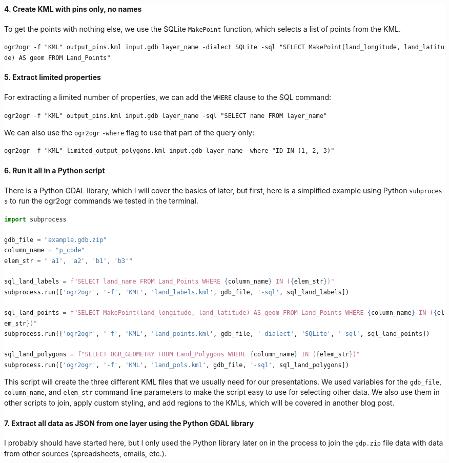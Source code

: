 #### 4. Create KML with pins only, no names

To get the points with nothing else, we use the SQLite `MakePoint` function, which selects a list of points from the KML.

```plain
ogr2ogr -f "KML" output_pins.kml input.gdb layer_name -dialect SQLite -sql "SELECT MakePoint(land_longitude, land_latitude) AS geom FROM Land_Points"
```

#### 5. Extract limited properties

For extracting a limited number of properties, we can add the `WHERE` clause to the SQL command:

```plain
ogr2ogr -f "KML" output_pins.kml input.gdb layer_name -sql "SELECT name FROM layer_name"
```

We can also use the `ogr2ogr` `-where` flag to use that part of the query only:

```plain
ogr2ogr -f "KML" limited_output_polygons.kml input.gdb layer_name -where "ID IN (1, 2, 3)"
```

#### 6. Run it all in a Python script

There is a Python GDAL library, which I will cover the basics of later, but first, here is a simplified example using Python `subprocess` to run the ogr2ogr commands we tested in the terminal.

```python
import subprocess

gdb_file = "example.gdb.zip"
column_name = "p_code"
elem_str = "'a1', 'a2', 'b1', 'b3'"

sql_land_labels = f"SELECT land_name FROM Land_Points WHERE {column_name} IN ({elem_str})"
subprocess.run(['ogr2ogr', '-f', 'KML', 'land_labels.kml', gdb_file, '-sql', sql_land_labels])

sql_land_points = f"SELECT MakePoint(land_longitude, land_latitude) AS geom FROM Land_Points WHERE {column_name} IN ({elem_str})"
subprocess.run(['ogr2ogr', '-f', 'KML', 'land_points.kml', gdb_file, '-dialect', 'SQLite', '-sql', sql_land_points])

sql_land_polygons = f"SELECT OGR_GEOMETRY FROM Land_Polygons WHERE {column_name} IN ({elem_str})"
subprocess.run(['ogr2ogr', '-f', 'KML', 'land_pols.kml', gdb_file, '-sql', sql_land_polygons])
```

This script will create the three different KML files that we usually need for our presentations. We used variables for the `gdb_file`, `column_name`, and `elem_str` command line parameters to make the script easy to use for selecting other data. We also use them in other scripts to join, apply custom styling, and add regions to the KMLs, which will be covered in another blog post.

#### 7. Extract all data as JSON from one layer using the Python GDAL library

I probably should have started here, but I only used the Python library later on in the process to join the `gdp.zip` file data with data from other sources (spreadsheets, emails, etc.).
